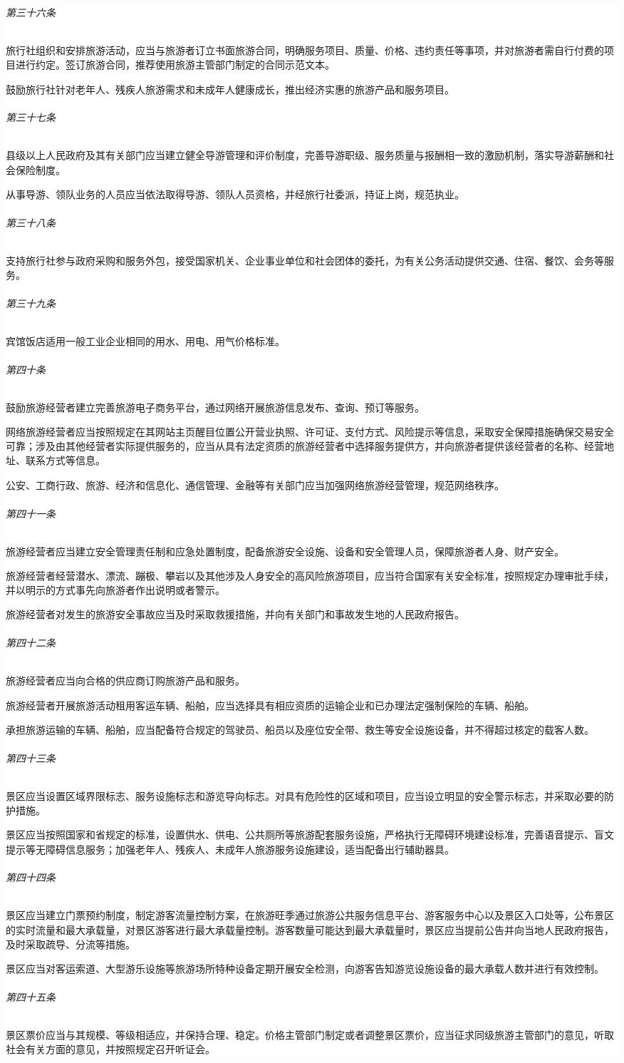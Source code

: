 ###### 第三十六条

旅行社组织和安排旅游活动，应当与旅游者订立书面旅游合同，明确服务项目、质量、价格、违约责任等事项，并对旅游者需自行付费的项目进行约定。签订旅游合同，推荐使用旅游主管部门制定的合同示范文本。

鼓励旅行社针对老年人、残疾人旅游需求和未成年人健康成长，推出经济实惠的旅游产品和服务项目。

###### 第三十七条

县级以上人民政府及其有关部门应当建立健全导游管理和评价制度，完善导游职级、服务质量与报酬相一致的激励机制，落实导游薪酬和社会保险制度。

从事导游、领队业务的人员应当依法取得导游、领队人员资格，并经旅行社委派，持证上岗，规范执业。

###### 第三十八条

支持旅行社参与政府采购和服务外包，接受国家机关、企业事业单位和社会团体的委托，为有关公务活动提供交通、住宿、餐饮、会务等服务。

###### 第三十九条

宾馆饭店适用一般工业企业相同的用水、用电、用气价格标准。

###### 第四十条

鼓励旅游经营者建立完善旅游电子商务平台，通过网络开展旅游信息发布、查询、预订等服务。

网络旅游经营者应当按照规定在其网站主页醒目位置公开营业执照、许可证、支付方式、风险提示等信息，采取安全保障措施确保交易安全可靠；涉及由其他经营者实际提供服务的，应当从具有法定资质的旅游经营者中选择服务提供方，并向旅游者提供该经营者的名称、经营地址、联系方式等信息。

公安、工商行政、旅游、经济和信息化、通信管理、金融等有关部门应当加强网络旅游经营管理，规范网络秩序。

###### 第四十一条

旅游经营者应当建立安全管理责任制和应急处置制度，配备旅游安全设施、设备和安全管理人员，保障旅游者人身、财产安全。

旅游经营者经营潜水、漂流、蹦极、攀岩以及其他涉及人身安全的高风险旅游项目，应当符合国家有关安全标准，按照规定办理审批手续，并以明示的方式事先向旅游者作出说明或者警示。

旅游经营者对发生的旅游安全事故应当及时采取救援措施，并向有关部门和事故发生地的人民政府报告。

###### 第四十二条

旅游经营者应当向合格的供应商订购旅游产品和服务。

旅游经营者开展旅游活动租用客运车辆、船舶，应当选择具有相应资质的运输企业和已办理法定强制保险的车辆、船舶。

承担旅游运输的车辆、船舶，应当配备符合规定的驾驶员、船员以及座位安全带、救生等安全设施设备，并不得超过核定的载客人数。

###### 第四十三条

景区应当设置区域界限标志、服务设施标志和游览导向标志。对具有危险性的区域和项目，应当设立明显的安全警示标志，并采取必要的防护措施。

景区应当按照国家和省规定的标准，设置供水、供电、公共厕所等旅游配套服务设施，严格执行无障碍环境建设标准，完善语音提示、盲文提示等无障碍信息服务；加强老年人、残疾人、未成年人旅游服务设施建设，适当配备出行辅助器具。

###### 第四十四条

景区应当建立门票预约制度，制定游客流量控制方案，在旅游旺季通过旅游公共服务信息平台、游客服务中心以及景区入口处等，公布景区的实时流量和最大承载量，对景区游客进行最大承载量控制。游客数量可能达到最大承载量时，景区应当提前公告并向当地人民政府报告，及时采取疏导、分流等措施。

景区应当对客运索道、大型游乐设施等旅游场所特种设备定期开展安全检测，向游客告知游览设施设备的最大承载人数并进行有效控制。

###### 第四十五条

景区票价应当与其规模、等级相适应，并保持合理、稳定。价格主管部门制定或者调整景区票价，应当征求同级旅游主管部门的意见，听取社会有关方面的意见，并按照规定召开听证会。
